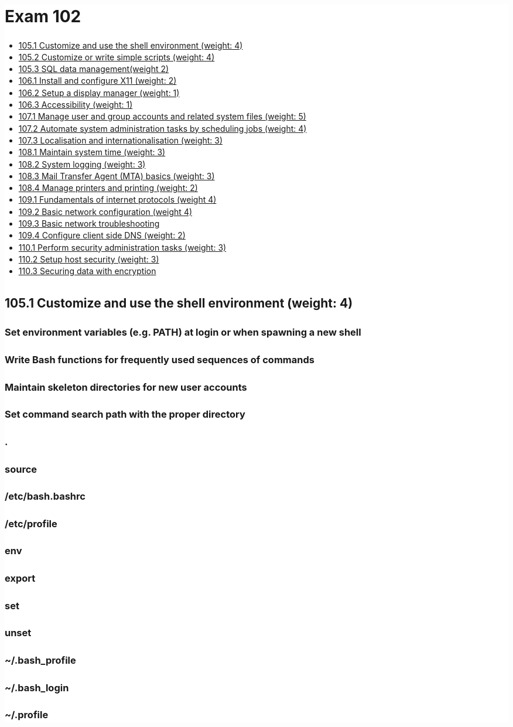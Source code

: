 # Exam 102 

* [105.1 Customize and use the shell environment (weight: 4)](#1051-customize-and-use-the-shell-environment-weight-4)
* [105.2 Customize or write simple scripts (weight: 4)](#1052-customize-or-write-simple-scripts-weight-4)
* [105.3 SQL data management(weight 2)](#1053-sql-data-managementweight-2)
* [106.1 Install and configure X11 (weight: 2)](#1061-install-and-configure-x11-weight-2)
* [106.2 Setup a display manager (weight: 1)](#1062-setup-a-display-manager-weight-1)
* [106.3 Accessibility (weight: 1)](#1063-accessibility-weight-1)
* [107.1 Manage user and group accounts and related system files (weight: 5)](#1071-manage-user-and-group-accounts-and-related-system-files-weight-5)
* [107.2 Automate system administration tasks by scheduling jobs (weight: 4)](#1072-automate-system-administration-tasks-by-scheduling-jobs-weight-4)
* [107.3 Localisation and internationalisation (weight: 3)](#1073-localisation-and-internationalisation-weight-3)
* [108.1 Maintain system time (weight: 3)](#1081-maintain-system-time-weight-3)
* [108.2 System logging (weight: 3)](#1082-system-logging-weight-3)
* [108.3 Mail Transfer Agent (MTA) basics (weight: 3)](#1083-mail-transfer-agent-mta-basics-weight-3)
* [108.4 Manage printers and printing (weight: 2)](#1084-manage-printers-and-printing-weight-2)
* [109.1 Fundamentals of internet protocols (weight 4)](#1091-fundamentals-of-internet-protocols-weight-4)
* [109.2 Basic network configuration (weight 4)](#1092-basic-network-configuration-weight-4)
* [109.3 Basic network troubleshooting](#1093-basic-network-troubleshooting)
* [109.4 Configure client side DNS (weight: 2)](#1094-configure-client-side-dns-weight-2)
* [110.1 Perform security administration tasks (weight: 3)](#1101-perform-security-administration-tasks-weight-3)
* [110.2 Setup host security (weight: 3)](#1102-setup-host-security-weight-3)
* [110.3 Securing data with encryption](#1103-securing-data-with-encryption)


## 105.1 Customize and use the shell environment (weight: 4)
### Set environment variables (e.g. PATH) at login or when spawning a new shell
### Write Bash functions for frequently used sequences of commands
### Maintain skeleton directories for new user accounts
### Set command search path with the proper directory
### .
### source
### /etc/bash.bashrc
### /etc/profile
### env
### export
### set
### unset
### ~/.bash_profile
### ~/.bash_login
### ~/.profile